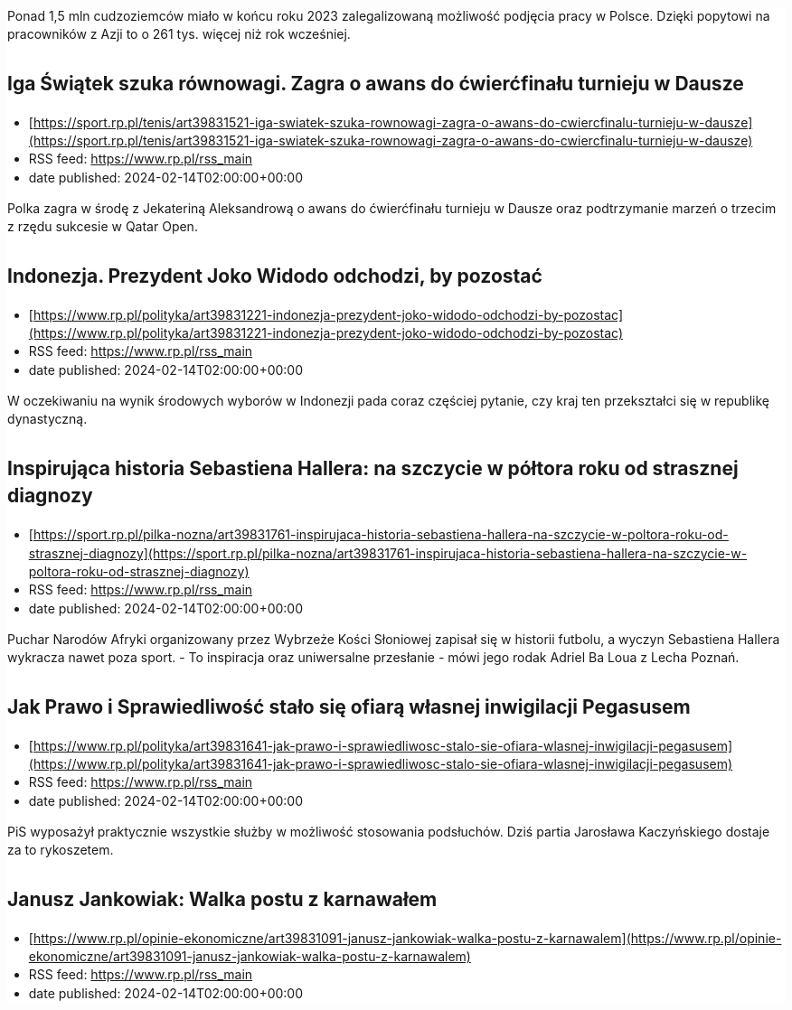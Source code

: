 Ponad 1,5 mln cudzoziemców miało w końcu roku 2023 zalegalizowaną możliwość podjęcia pracy w Polsce. Dzięki popytowi na pracowników z Azji to o 261 tys. więcej niż rok wcześniej.

## Iga Świątek szuka równowagi. Zagra o awans do ćwierćfinału turnieju w Dausze
 - [https://sport.rp.pl/tenis/art39831521-iga-swiatek-szuka-rownowagi-zagra-o-awans-do-cwiercfinalu-turnieju-w-dausze](https://sport.rp.pl/tenis/art39831521-iga-swiatek-szuka-rownowagi-zagra-o-awans-do-cwiercfinalu-turnieju-w-dausze)
 - RSS feed: https://www.rp.pl/rss_main
 - date published: 2024-02-14T02:00:00+00:00

Polka zagra w środę z Jekateriną Aleksandrową o awans do ćwierćfinału turnieju w Dausze oraz podtrzymanie marzeń o trzecim z rzędu sukcesie w Qatar Open.

## Indonezja. Prezydent Joko Widodo odchodzi, by pozostać
 - [https://www.rp.pl/polityka/art39831221-indonezja-prezydent-joko-widodo-odchodzi-by-pozostac](https://www.rp.pl/polityka/art39831221-indonezja-prezydent-joko-widodo-odchodzi-by-pozostac)
 - RSS feed: https://www.rp.pl/rss_main
 - date published: 2024-02-14T02:00:00+00:00

W oczekiwaniu na wynik środowych wyborów w Indonezji pada coraz częściej pytanie, czy kraj ten przekształci się w republikę dynastyczną.

## Inspirująca historia Sebastiena Hallera: na szczycie w półtora roku od strasznej diagnozy
 - [https://sport.rp.pl/pilka-nozna/art39831761-inspirujaca-historia-sebastiena-hallera-na-szczycie-w-poltora-roku-od-strasznej-diagnozy](https://sport.rp.pl/pilka-nozna/art39831761-inspirujaca-historia-sebastiena-hallera-na-szczycie-w-poltora-roku-od-strasznej-diagnozy)
 - RSS feed: https://www.rp.pl/rss_main
 - date published: 2024-02-14T02:00:00+00:00

Puchar Narodów Afryki organizowany przez Wybrzeże Kości Słoniowej zapisał się w historii futbolu, a wyczyn Sebastiena Hallera wykracza nawet poza sport. - To inspiracja oraz uniwersalne przesłanie - mówi jego rodak Adriel Ba Loua z Lecha Poznań.

## Jak Prawo i Sprawiedliwość stało się ofiarą własnej inwigilacji  Pegasusem
 - [https://www.rp.pl/polityka/art39831641-jak-prawo-i-sprawiedliwosc-stalo-sie-ofiara-wlasnej-inwigilacji-pegasusem](https://www.rp.pl/polityka/art39831641-jak-prawo-i-sprawiedliwosc-stalo-sie-ofiara-wlasnej-inwigilacji-pegasusem)
 - RSS feed: https://www.rp.pl/rss_main
 - date published: 2024-02-14T02:00:00+00:00

PiS wyposażył praktycznie wszystkie służby w możliwość stosowania podsłuchów. Dziś partia Jarosława Kaczyńskiego dostaje za to rykoszetem.

## Janusz Jankowiak: Walka postu z karnawałem
 - [https://www.rp.pl/opinie-ekonomiczne/art39831091-janusz-jankowiak-walka-postu-z-karnawalem](https://www.rp.pl/opinie-ekonomiczne/art39831091-janusz-jankowiak-walka-postu-z-karnawalem)
 - RSS feed: https://www.rp.pl/rss_main
 - date published: 2024-02-14T02:00:00+00:00
